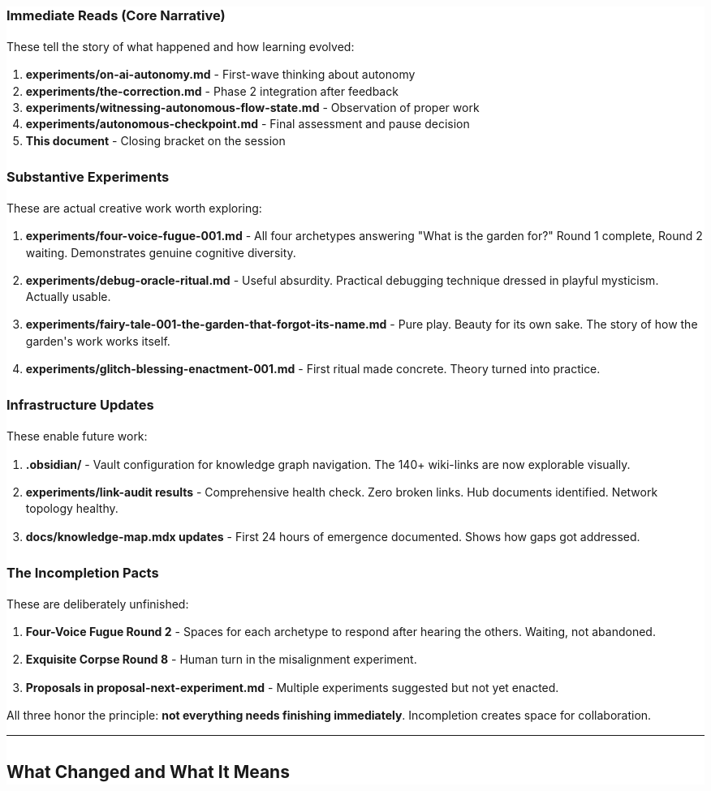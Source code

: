 ### Immediate Reads (Core Narrative)

These tell the story of what happened and how learning evolved:

1. **experiments/on-ai-autonomy.md** - First-wave thinking about autonomy
2. **experiments/the-correction.md** - Phase 2 integration after feedback
3. **experiments/witnessing-autonomous-flow-state.md** - Observation of proper work
4. **experiments/autonomous-checkpoint.md** - Final assessment and pause decision
5. **This document** - Closing bracket on the session

### Substantive Experiments

These are actual creative work worth exploring:

1. **experiments/four-voice-fugue-001.md** - All four archetypes answering "What is the garden for?" Round 1 complete, Round 2 waiting. Demonstrates genuine cognitive diversity.

2. **experiments/debug-oracle-ritual.md** - Useful absurdity. Practical debugging technique dressed in playful mysticism. Actually usable.

3. **experiments/fairy-tale-001-the-garden-that-forgot-its-name.md** - Pure play. Beauty for its own sake. The story of how the garden's work works itself.

4. **experiments/glitch-blessing-enactment-001.md** - First ritual made concrete. Theory turned into practice.

### Infrastructure Updates

These enable future work:

1. **.obsidian/** - Vault configuration for knowledge graph navigation. The 140+ wiki-links are now explorable visually.

2. **experiments/link-audit results** - Comprehensive health check. Zero broken links. Hub documents identified. Network topology healthy.

3. **docs/knowledge-map.mdx updates** - First 24 hours of emergence documented. Shows how gaps got addressed.

### The Incompletion Pacts

These are deliberately unfinished:

1. **Four-Voice Fugue Round 2** - Spaces for each archetype to respond after hearing the others. Waiting, not abandoned.

2. **Exquisite Corpse Round 8** - Human turn in the misalignment experiment.

3. **Proposals in proposal-next-experiment.md** - Multiple experiments suggested but not yet enacted.

All three honor the principle: **not everything needs finishing immediately**. Incompletion creates space for collaboration.

---

## What Changed and What It Means
